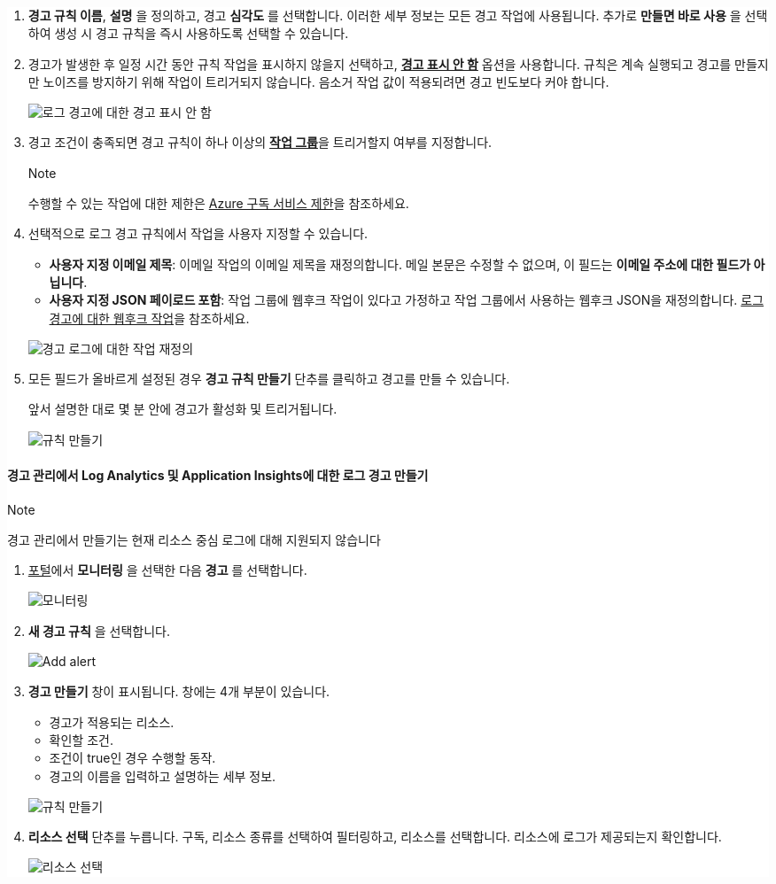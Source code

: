 1. **경고 규칙 이름**, **설명** 을 정의하고, 경고 **심각도** 를 선택합니다. 이러한 세부 정보는 모든 경고 작업에 사용됩니다. 추가로 **만들면 바로 사용** 을 선택하여 생성 시 경고 규칙을 즉시 사용하도록 선택할 수 있습니다.

1. 경고가 발생한 후 일정 시간 동안 규칙 작업을 표시하지 않을지 선택하고, [**경고 표시 안 함**](./alerts-unified-log.md#state-and-resolving-alerts) 옵션을 사용합니다. 규칙은 계속 실행되고 경고를 만들지만 노이즈를 방지하기 위해 작업이 트리거되지 않습니다. 음소거 작업 값이 적용되려면 경고 빈도보다 커야 합니다.

    ![로그 경고에 대한 경고 표시 안 함](media/alerts-log/AlertsPreviewSuppress.png)

1. 경고 조건이 충족되면 경고 규칙이 하나 이상의 [**작업 그룹**](./action-groups.md#webhook)을 트리거할지 여부를 지정합니다.

    > [!NOTE]
    > 수행할 수 있는 작업에 대한 제한은 [Azure 구독 서비스 제한](../../azure-resource-manager/management/azure-subscription-service-limits.md)을 참조하세요.  

1. 선택적으로 로그 경고 규칙에서 작업을 사용자 지정할 수 있습니다.

    - **사용자 지정 이메일 제목**: 이메일 작업의 이메일 제목을 재정의합니다. 메일 본문은 수정할 수 없으며, 이 필드는 **이메일 주소에 대한 필드가 아닙니다**.
    - **사용자 지정 JSON 페이로드 포함**: 작업 그룹에 웹후크 작업이 있다고 가정하고 작업 그룹에서 사용하는 웹후크 JSON을 재정의합니다. [로그 경고에 대한 웹후크 작업](./alerts-log-webhook.md)을 참조하세요.

    ![경고 로그에 대한 작업 재정의](media/alerts-log/AlertsPreviewOverrideLog.png)

1. 모든 필드가 올바르게 설정된 경우 **경고 규칙 만들기** 단추를 클릭하고 경고를 만들 수 있습니다.

    앞서 설명한 대로 몇 분 안에 경고가 활성화 및 트리거됩니다.

    ![규칙 만들기](media/alerts-log/AlertsPreviewCreate.png)

#### <a name="creating-log-alert-for-log-analytics-and-application-insights-from-the-alerts-management"></a>경고 관리에서 Log Analytics 및 Application Insights에 대한 로그 경고 만들기

> [!NOTE]
> 경고 관리에서 만들기는 현재 리소스 중심 로그에 대해 지원되지 않습니다

1. [포털](https://portal.azure.com/)에서 **모니터링** 을 선택한 다음 **경고** 를 선택합니다.

    ![모니터링](media/alerts-log/AlertsPreviewMenu.png)

1. **새 경고 규칙** 을 선택합니다. 

    ![Add alert](media/alerts-log/AlertsPreviewOption.png)

1. **경고 만들기** 창이 표시됩니다. 창에는 4개 부분이 있습니다. 
    - 경고가 적용되는 리소스.
    - 확인할 조건.
    - 조건이 true인 경우 수행할 동작.
    - 경고의 이름을 입력하고 설명하는 세부 정보. 

    ![규칙 만들기](media/alerts-log/AlertsPreviewAdd.png)

1. **리소스 선택** 단추를 누릅니다. 구독, 리소스 종류를 선택하여 필터링하고, 리소스를 선택합니다. 리소스에 로그가 제공되는지 확인합니다.

   ![리소스 선택](media/alerts-log/Alert-SelectResourceLog.png)
